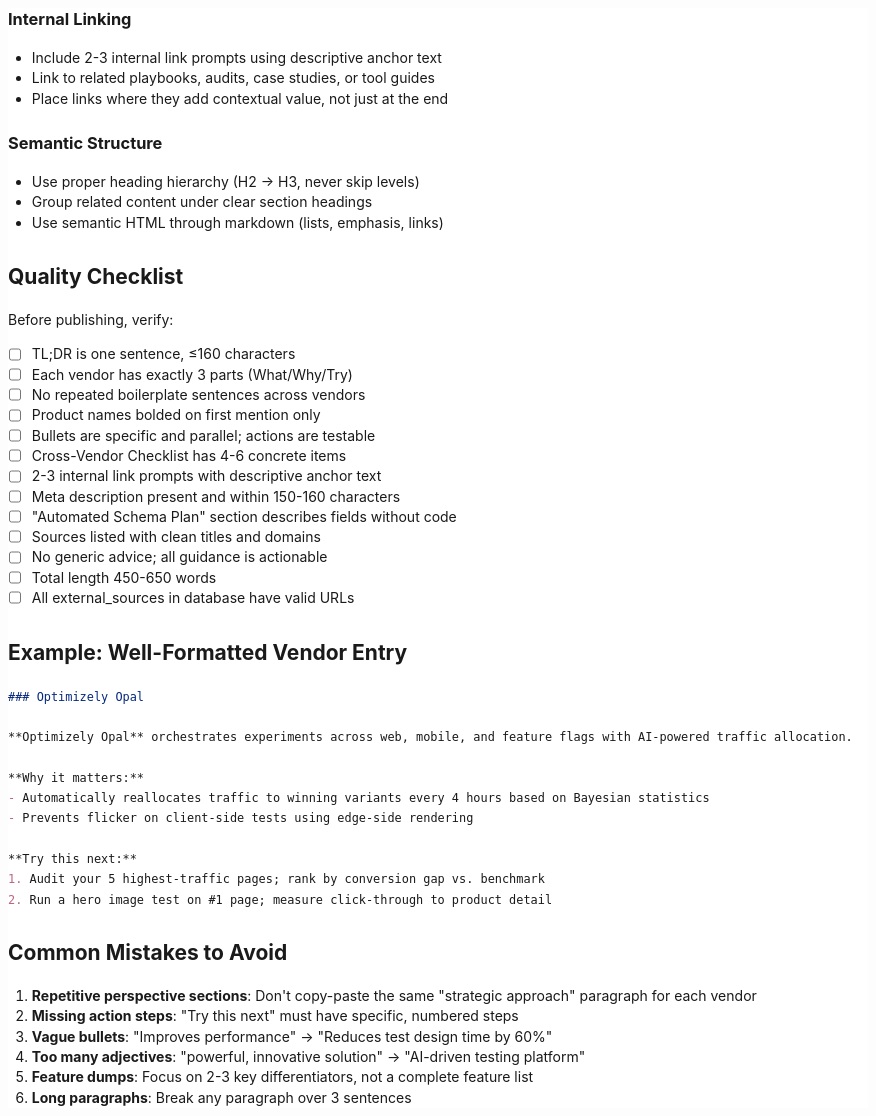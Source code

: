 ### Internal Linking
- Include 2-3 internal link prompts using descriptive anchor text
- Link to related playbooks, audits, case studies, or tool guides
- Place links where they add contextual value, not just at the end

### Semantic Structure
- Use proper heading hierarchy (H2 → H3, never skip levels)
- Group related content under clear section headings
- Use semantic HTML through markdown (lists, emphasis, links)

## Quality Checklist

Before publishing, verify:

- [ ] TL;DR is one sentence, ≤160 characters
- [ ] Each vendor has exactly 3 parts (What/Why/Try)
- [ ] No repeated boilerplate sentences across vendors
- [ ] Product names bolded on first mention only
- [ ] Bullets are specific and parallel; actions are testable
- [ ] Cross-Vendor Checklist has 4-6 concrete items
- [ ] 2-3 internal link prompts with descriptive anchor text
- [ ] Meta description present and within 150-160 characters
- [ ] "Automated Schema Plan" section describes fields without code
- [ ] Sources listed with clean titles and domains
- [ ] No generic advice; all guidance is actionable
- [ ] Total length 450-650 words
- [ ] All external_sources in database have valid URLs

## Example: Well-Formatted Vendor Entry

```markdown
### Optimizely Opal

**Optimizely Opal** orchestrates experiments across web, mobile, and feature flags with AI-powered traffic allocation.

**Why it matters:**
- Automatically reallocates traffic to winning variants every 4 hours based on Bayesian statistics
- Prevents flicker on client-side tests using edge-side rendering

**Try this next:**
1. Audit your 5 highest-traffic pages; rank by conversion gap vs. benchmark
2. Run a hero image test on #1 page; measure click-through to product detail
```

## Common Mistakes to Avoid

1. **Repetitive perspective sections**: Don't copy-paste the same "strategic approach" paragraph for each vendor
2. **Missing action steps**: "Try this next" must have specific, numbered steps
3. **Vague bullets**: "Improves performance" → "Reduces test design time by 60%"
4. **Too many adjectives**: "powerful, innovative solution" → "AI-driven testing platform"
5. **Feature dumps**: Focus on 2-3 key differentiators, not a complete feature list
6. **Long paragraphs**: Break any paragraph over 3 sentences
